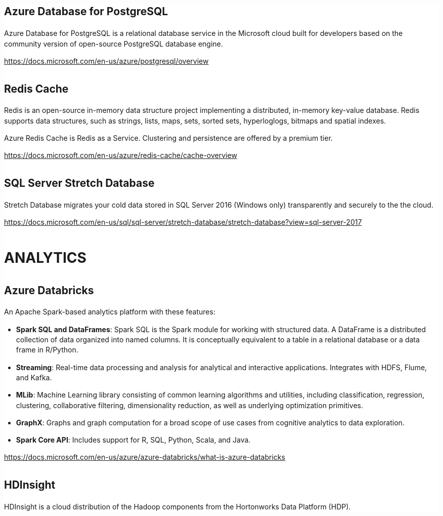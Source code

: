 ## Azure Database for PostgreSQL

Azure Database for PostgreSQL is a relational database service in the Microsoft cloud built for developers based on the community version of open-source PostgreSQL database engine.

https://docs.microsoft.com/en-us/azure/postgresql/overview

## Redis Cache

Redis is an open-source in-memory data structure project implementing a distributed, in-memory key-value database. Redis supports data structures, such as strings, lists, maps, sets, sorted sets, hyperloglogs, bitmaps and spatial indexes.

Azure Redis Cache is Redis as a Service. Clustering and persistence are offered by a premium tier.

https://docs.microsoft.com/en-us/azure/redis-cache/cache-overview

## SQL Server Stretch Database

Stretch Database migrates your cold data stored in SQL Server 2016 (Windows only) transparently and securely to the the cloud.

https://docs.microsoft.com/en-us/sql/sql-server/stretch-database/stretch-database?view=sql-server-2017

# ANALYTICS
## Azure Databricks

An Apache Spark-based analytics platform with these features:

* __Spark SQL and DataFrames__: Spark SQL is the Spark module for working with structured data. A DataFrame is a distributed collection of data organized into named columns. It is conceptually equivalent to a table in a relational database or a data frame in R/Python.

* __Streaming__: Real-time data processing and analysis for analytical and interactive applications. Integrates with HDFS, Flume, and Kafka.

* __MLib__: Machine Learning library consisting of common learning algorithms and utilities, including classification, regression, clustering, collaborative filtering, dimensionality reduction, as well as underlying optimization primitives.

* __GraphX__: Graphs and graph computation for a broad scope of use cases from cognitive analytics to data exploration.

* __Spark Core API__: Includes support for R, SQL, Python, Scala, and Java.

https://docs.microsoft.com/en-us/azure/azure-databricks/what-is-azure-databricks

## HDInsight

HDInsight is a cloud distribution of the Hadoop components from the Hortonworks Data Platform (HDP). 
